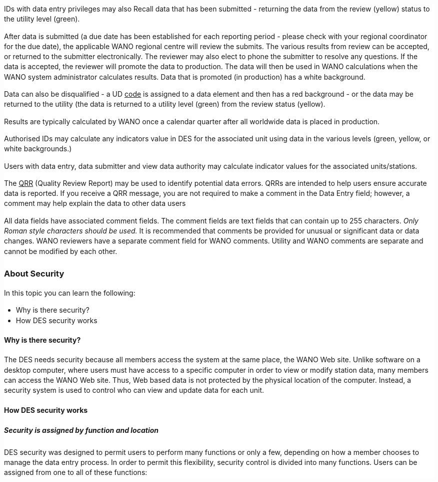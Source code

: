 IDs with data entry privileges may also Recall data that has been
submitted - returning the data from the review (yellow) status to the utility level (green).

After data is submitted (a due date has been established for each
reporting period - please check with your regional coordinator for the due date), the applicable WANO regional centre will review the submits. The various results from review can be accepted, or returned to the submitter electronically. The reviewer may also elect to phone the submitter to resolve any questions. If the data is accepted, the reviewer will promote the data to production. The data will then be used in WANO calculations when the WANO system administrator calculates results. Data that is promoted (in production) has a white background.

Data can also be disqualified - a UD [code](#data-entry-code-entries) is assigned to a data
element and then has a red background - or the data may be returned to the utility (the data is returned to a utility level (green) from the review status (yellow).

Results are typically calculated by WANO once a calendar quarter after all worldwide data is placed in production.

Authorised IDs may calculate any indicators value in DES for the associated unit using data in the various levels (green, yellow, or white backgrounds.)

Users with data entry, data submitter and view data authority may calculate indicator values for the associated units/stations.

The [QRR](#qrr) (Quality Review Report) may be used to identify potential data
errors. QRRs are intended to help users ensure accurate data is reported. If you receive a QRR message, you are not required to make a comment in the Data Entry field; however, a comment may help explain the data to other data users

All data fields have associated comment fields. The comment fields are
text fields that can contain up to 255 characters. _Only Roman style
characters should be used._ It is recommended that comments be
provided for unusual or significant data or data changes. WANO
reviewers have a separate comment field for WANO comments. Utility and
WANO comments are separate and cannot be modified by each other.

### About Security

In this topic you can learn the following:

- Why is there security?
- How DES security works

#### Why is there security?

The DES needs security because all members access the system at the same place, the WANO Web site.  Unlike software on a desktop computer, where users must have access to a specific computer in order to view or modify station data, many members can access the WANO Web site.  Thus, Web based data is not protected by the physical location of the computer.  Instead, a security system is used to control who can view and update data for each unit.

#### How DES security works

##### Security is assigned by function and location

DES security was designed to permit users to perform many functions or only a few, depending on how a member chooses to manage the data entry process. In order to permit this flexibility, security control is divided into many functions. Users can be assigned from one to all of these functions:
